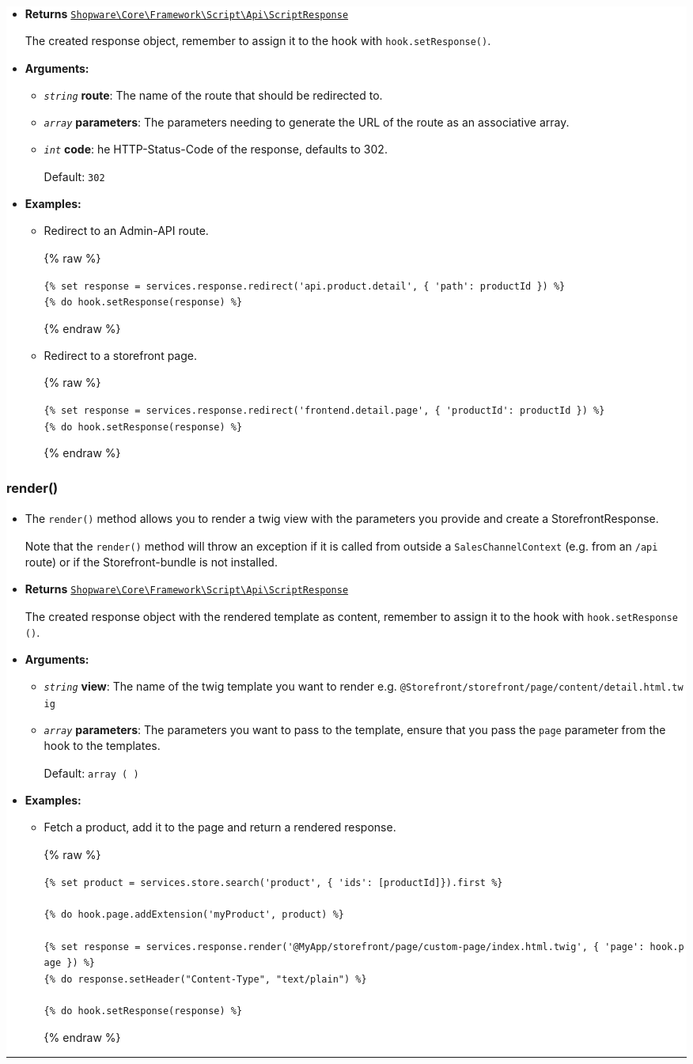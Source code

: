 * **Returns** [`Shopware\Core\Framework\Script\Api\ScriptResponse`](https://github.com/shopware/platform/blob/trunk/src/Core/Framework/Script/Api/ScriptResponse.php)

    The created response object, remember to assign it to the hook with `hook.setResponse()`.
* **Arguments:**
    * *`string`* **route**: The name of the route that should be redirected to.
    * *`array`* **parameters**: The parameters needing to generate the URL of the route as an associative array.
    * *`int`* **code**: he HTTP-Status-Code of the response, defaults to 302.

        Default: `302`
* **Examples:**
    * Redirect to an Admin-API route.

        {% raw %}
        ```twig
        {% set response = services.response.redirect('api.product.detail', { 'path': productId }) %}
		{% do hook.setResponse(response) %}
        ```
        {% endraw %}
    * Redirect to a storefront page.

        {% raw %}
        ```twig
        {% set response = services.response.redirect('frontend.detail.page', { 'productId': productId }) %}
		{% do hook.setResponse(response) %}
        ```
        {% endraw %}
### render()

* The `render()` method allows you to render a twig view with the parameters you provide and create a StorefrontResponse.

    Note that the `render()` method will throw an exception if it is called from outside a `SalesChannelContext` (e.g. from an `/api` route)
	or if the Storefront-bundle is not installed.
* **Returns** [`Shopware\Core\Framework\Script\Api\ScriptResponse`](https://github.com/shopware/platform/blob/trunk/src/Core/Framework/Script/Api/ScriptResponse.php)

    The created response object with the rendered template as content, remember to assign it to the hook with `hook.setResponse()`.
* **Arguments:**
    * *`string`* **view**: The name of the twig template you want to render e.g. `@Storefront/storefront/page/content/detail.html.twig`
    * *`array`* **parameters**: The parameters you want to pass to the template, ensure that you pass the `page` parameter from the hook to the templates.

        Default: `array (
)`
* **Examples:**
    * Fetch a product, add it to the page and return a rendered response.

        {% raw %}
        ```twig
        {% set product = services.store.search('product', { 'ids': [productId]}).first %}
		
		{% do hook.page.addExtension('myProduct', product) %}
		
		{% set response = services.response.render('@MyApp/storefront/page/custom-page/index.html.twig', { 'page': hook.page }) %}
		{% do response.setHeader("Content-Type", "text/plain") %}
		
		{% do hook.setResponse(response) %}
        ```
        {% endraw %}
_________

